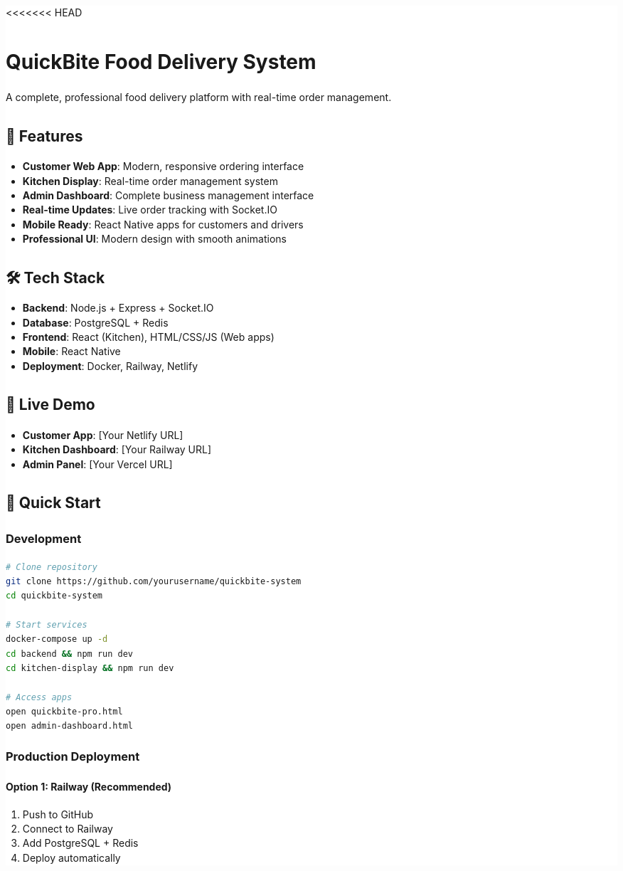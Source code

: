 <<<<<<< HEAD
# QuickBite Food Delivery System

A complete, professional food delivery platform with real-time order management.

## 🚀 Features

- **Customer Web App**: Modern, responsive ordering interface
- **Kitchen Display**: Real-time order management system  
- **Admin Dashboard**: Complete business management interface
- **Real-time Updates**: Live order tracking with Socket.IO
- **Mobile Ready**: React Native apps for customers and drivers
- **Professional UI**: Modern design with smooth animations

## 🛠 Tech Stack

- **Backend**: Node.js + Express + Socket.IO
- **Database**: PostgreSQL + Redis
- **Frontend**: React (Kitchen), HTML/CSS/JS (Web apps)
- **Mobile**: React Native
- **Deployment**: Docker, Railway, Netlify

## 📱 Live Demo

- **Customer App**: [Your Netlify URL]
- **Kitchen Dashboard**: [Your Railway URL]
- **Admin Panel**: [Your Vercel URL]

## 🚀 Quick Start

### Development
```bash
# Clone repository
git clone https://github.com/yourusername/quickbite-system
cd quickbite-system

# Start services
docker-compose up -d
cd backend && npm run dev
cd kitchen-display && npm run dev

# Access apps
open quickbite-pro.html
open admin-dashboard.html
```

### Production Deployment

#### Option 1: Railway (Recommended)
1. Push to GitHub
2. Connect to Railway
3. Add PostgreSQL + Redis
4. Deploy automatically
